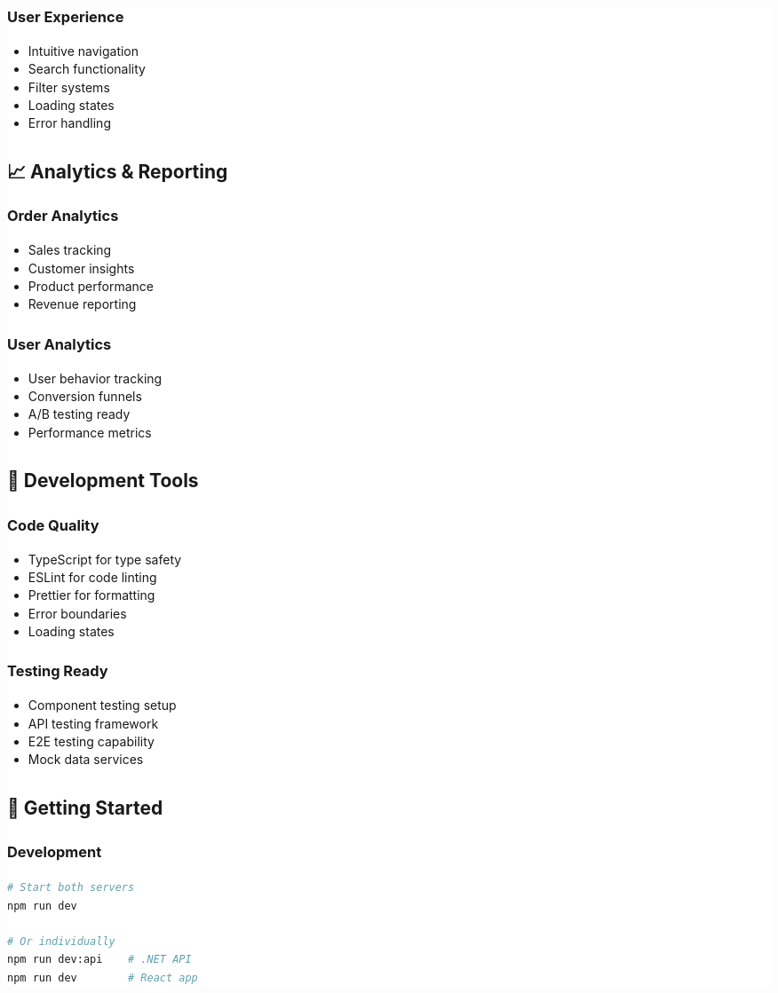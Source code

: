 ### **User Experience**
- Intuitive navigation
- Search functionality
- Filter systems
- Loading states
- Error handling

## 📈 **Analytics & Reporting**

### **Order Analytics**
- Sales tracking
- Customer insights
- Product performance
- Revenue reporting

### **User Analytics**
- User behavior tracking
- Conversion funnels
- A/B testing ready
- Performance metrics

## 🔧 **Development Tools**

### **Code Quality**
- TypeScript for type safety
- ESLint for code linting
- Prettier for formatting
- Error boundaries
- Loading states

### **Testing Ready**
- Component testing setup
- API testing framework
- E2E testing capability
- Mock data services

## 🚀 **Getting Started**

### **Development**
```bash
# Start both servers
npm run dev

# Or individually
npm run dev:api    # .NET API
npm run dev        # React app
```

